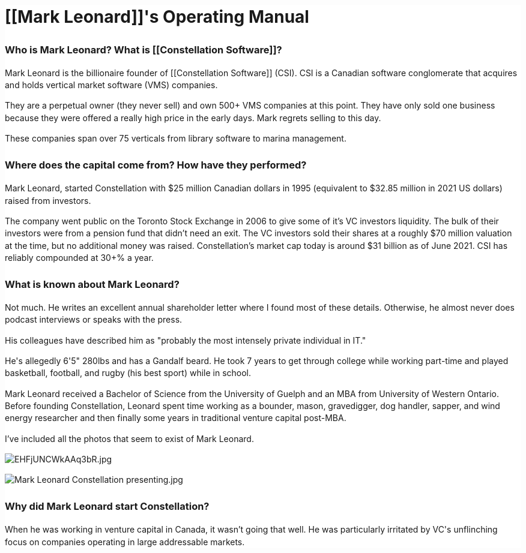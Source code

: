 # [[Mark Leonard]]'s Operating Manual

### **Who is Mark Leonard? What is [[Constellation Software]]?**

Mark Leonard is the billionaire founder of [[Constellation Software]] (CSI). CSI is a Canadian software conglomerate that acquires and holds vertical market software (VMS) companies.

They are a perpetual owner (they never sell) and own 500+ VMS companies at this point. They have only sold one business because they were offered a really high price in the early days. Mark regrets selling to this day.

These companies span over 75 verticals from library software to marina management.

### **Where does the capital come from? How have they performed?**

Mark Leonard, started Constellation with $25 million Canadian dollars in 1995 (equivalent to $32.85 million in 2021 US dollars) raised from investors.

The company went public on the Toronto Stock Exchange in 2006 to give some of it’s VC investors liquidity. The bulk of their investors were from a pension fund that didn’t need an exit. The VC investors sold their shares at a roughly $70 million valuation at the time, but no additional money was raised. Constellation’s market cap today is around $31 billion as of June 2021. CSI has reliably compounded at 30+% a year.

### **What is known about Mark Leonard?**

Not much. He writes an excellent annual shareholder letter where I found most of these details. Otherwise, he almost never does podcast interviews or speaks with the press.

His colleagues have described him as "probably the most intensely private individual in IT."

He's allegedly 6'5" 280lbs and has a Gandalf beard. He took 7 years to get through college while working part-time and played basketball, football, and rugby (his best sport) while in school.

Mark Leonard received a Bachelor of Science from the University of Guelph and an MBA from University of Western Ontario. Before founding Constellation, Leonard spent time working as a bounder, mason, gravedigger, dog handler, sapper, and wind energy researcher and then finally some years in traditional venture capital post-MBA.

I’ve included all the photos that seem to exist of Mark Leonard.

![EHFjUNCWkAAq3bR.jpg](https://images.squarespace-cdn.com/content/v1/5d6548b6c5343d00018167dc/1623329238179-TPPTWSC4AZYK5T2UISXQ/EHFjUNCWkAAq3bR.jpg)



![Mark Leonard Constellation presenting.jpg](https://images.squarespace-cdn.com/content/v1/5d6548b6c5343d00018167dc/1623329318429-02L16LAE5OWG084SCPLF/Mark+Leonard+Constellation+presenting.jpg)



### **Why did Mark Leonard start Constellation?**

When he was working in venture capital in Canada, it wasn’t going that well. He was particularly irritated by VC's unflinching focus on companies operating in large addressable markets.
